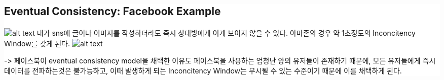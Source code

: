 ## Eventual Consistency: Facebook Example
![alt text](image-73.png)
내가 sns에 글이나 이미지를 작성하더라도 즉시 상대방에게 이게 보이지 않을 수 있다.
아마존의 경우 약 1초정도의 Inconcitency Window를 갖게 된다.
![alt text](image-74.png)

-> 페이스북이 eventual consistency model을 채택한 이유도 페이스북을 사용하는 엄청난 양의 유저들이 존재하기 때문에, 모든 유저들에게 즉시 데이터를 전파하는것은 불가능하고, 이때 발생하게 되는 Inconcitency Window는 무시될 수 있는 수준이기 때문에 이를 채택하게 된다.